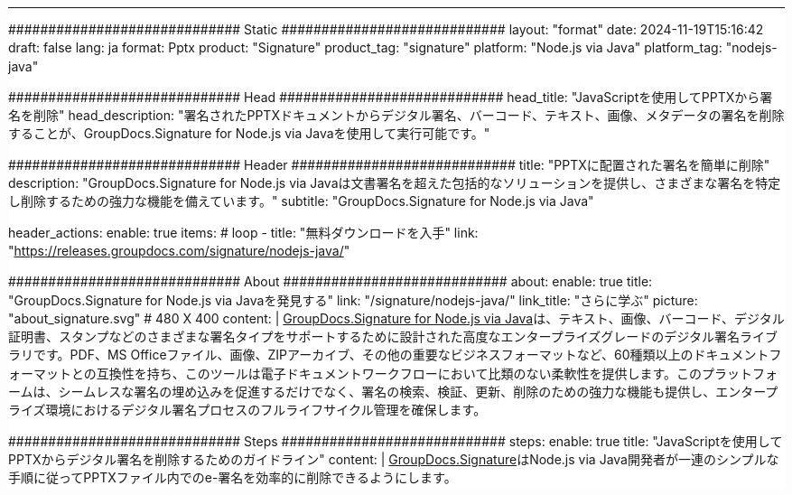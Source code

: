 



---
############################# Static ############################
layout: "format"
date:  2024-11-19T15:16:42
draft: false
lang: ja
format: Pptx
product: "Signature"
product_tag: "signature"
platform: "Node.js via Java"
platform_tag: "nodejs-java"

############################# Head ############################
head_title: "JavaScriptを使用してPPTXから署名を削除"
head_description: "署名されたPPTXドキュメントからデジタル署名、バーコード、テキスト、画像、メタデータの署名を削除することが、GroupDocs.Signature for Node.js via Javaを使用して実行可能です。"

############################# Header ############################
title: "PPTXに配置された署名を簡単に削除" 
description: "GroupDocs.Signature for Node.js via Javaは文書署名を超えた包括的なソリューションを提供し、さまざまな署名を特定し削除するための強力な機能を備えています。"
subtitle: "GroupDocs.Signature for Node.js via Java" 

header_actions:
  enable: true
  items:
    #  loop
    - title: "無料ダウンロードを入手"
      link: "https://releases.groupdocs.com/signature/nodejs-java/"
      
############################# About ############################
about:
    enable: true
    title: "GroupDocs.Signature for Node.js via Javaを発見する"
    link: "/signature/nodejs-java/"
    link_title: "さらに学ぶ"
    picture: "about_signature.svg" # 480 X 400
    content: |
       [GroupDocs.Signature for Node.js via Java](/signature/nodejs-java/)は、テキスト、画像、バーコード、デジタル証明書、スタンプなどのさまざまな署名タイプをサポートするために設計された高度なエンタープライズグレードのデジタル署名ライブラリです。PDF、MS Officeファイル、画像、ZIPアーカイブ、その他の重要なビジネスフォーマットなど、60種類以上のドキュメントフォーマットとの互換性を持ち、このツールは電子ドキュメントワークフローにおいて比類のない柔軟性を提供します。このプラットフォームは、シームレスな署名の埋め込みを促進するだけでなく、署名の検索、検証、更新、削除のための強力な機能も提供し、エンタープライズ環境におけるデジタル署名プロセスのフルライフサイクル管理を確保します。

############################# Steps ############################
steps:
    enable: true
    title: "JavaScriptを使用してPPTXからデジタル署名を削除するためのガイドライン"
    content: |
      [GroupDocs.Signature](/signature/nodejs-java/)はNode.js via Java開発者が一連のシンプルな手順に従ってPPTXファイル内でのe-署名を効率的に削除できるようにします。
      